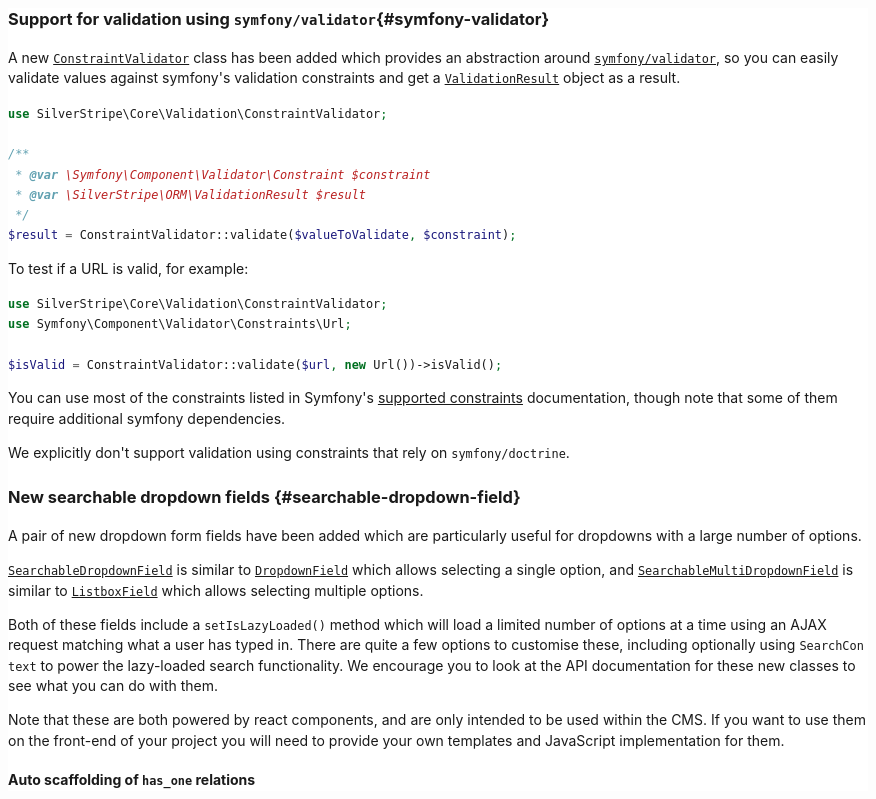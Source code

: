 ### Support for validation using `symfony/validator`{#symfony-validator}

A new [`ConstraintValidator`](api:SilverStripe\Core\Validation\ConstraintValidator) class has been added which provides an abstraction around [`symfony/validator`](https://symfony.com/doc/current/components/validator.html), so you can easily validate values against symfony's validation constraints and get a [`ValidationResult`](api:SilverStripe\ORM\ValidationResult) object as a result.

```php
use SilverStripe\Core\Validation\ConstraintValidator;

/**
 * @var \Symfony\Component\Validator\Constraint $constraint
 * @var \SilverStripe\ORM\ValidationResult $result
 */
$result = ConstraintValidator::validate($valueToValidate, $constraint);
```

To test if a URL is valid, for example:

```php
use SilverStripe\Core\Validation\ConstraintValidator;
use Symfony\Component\Validator\Constraints\Url;

$isValid = ConstraintValidator::validate($url, new Url())->isValid();
```

You can use most of the constraints listed in Symfony's [supported constraints](https://symfony.com/doc/current/reference/constraints.html) documentation, though note that some of them require additional symfony dependencies.

We explicitly don't support validation using constraints that rely on `symfony/doctrine`.

### New searchable dropdown fields {#searchable-dropdown-field}

A pair of new dropdown form fields have been added which are particularly useful for dropdowns with a large number of options.

[`SearchableDropdownField`](api:SilverStripe\Forms\SearchableDropdownField) is similar to [`DropdownField`](api:SilverStripe\Forms\DropdownField) which allows selecting a single option, and [`SearchableMultiDropdownField`](api:SilverStripe\Forms\SearchableMultiDropdownField) is similar to [`ListboxField`](api:SilverStripe\Forms\ListboxField) which allows selecting multiple options.

Both of these fields include a `setIsLazyLoaded()` method which will load a limited number of options at a time using an AJAX request matching what a user has typed in. There are quite a few options to customise these, including optionally using `SearchContext` to power the lazy-loaded search functionality. We encourage you to look at the API documentation for these new classes to see what you can do with them.

Note that these are both powered by react components, and are only intended to be used within the CMS. If you want to use them on the front-end of your project you will need to provide your own templates and JavaScript implementation for them.

#### Auto scaffolding of `has_one` relations
